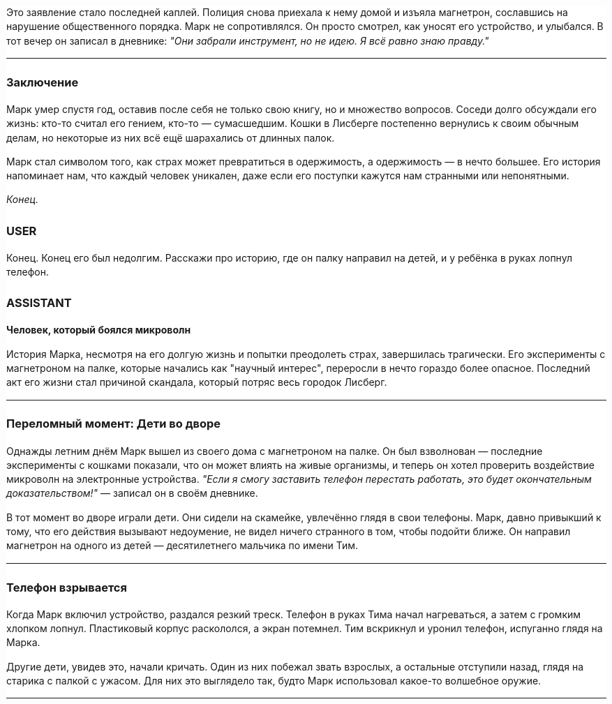 Это заявление стало последней каплей. Полиция снова приехала к нему домой и изъяла магнетрон, сославшись на нарушение общественного порядка. Марк не сопротивлялся. Он просто смотрел, как уносят его устройство, и улыбался. В тот вечер он записал в дневнике: *"Они забрали инструмент, но не идею. Я всё равно знаю правду."*

---

### **Заключение**
Марк умер спустя год, оставив после себя не только свою книгу, но и множество вопросов. Соседи долго обсуждали его жизнь: кто-то считал его гением, кто-то — сумасшедшим. Кошки в Лисберге постепенно вернулись к своим обычным делам, но некоторые из них всё ещё шарахались от длинных палок.

Марк стал символом того, как страх может превратиться в одержимость, а одержимость — в нечто большее. Его история напоминает нам, что каждый человек уникален, даже если его поступки кажутся нам странными или непонятными.

*Конец.*

### USER
Конец. Конец его был недолгим. Расскажи про историю, где он палку направил на детей, и у ребёнка в руках лопнул телефон.

### ASSISTANT
**Человек, который боялся микроволн**

История Марка, несмотря на его долгую жизнь и попытки преодолеть страх, завершилась трагически. Его эксперименты с магнетроном на палке, которые начались как "научный интерес", переросли в нечто гораздо более опасное. Последний акт его жизни стал причиной скандала, который потряс весь городок Лисберг.

---

### **Переломный момент: Дети во дворе**
Однажды летним днём Марк вышел из своего дома с магнетроном на палке. Он был взволнован — последние эксперименты с кошками показали, что он может влиять на живые организмы, и теперь он хотел проверить воздействие микроволн на электронные устройства. *"Если я смогу заставить телефон перестать работать, это будет окончательным доказательством!"* — записал он в своём дневнике.

В тот момент во дворе играли дети. Они сидели на скамейке, увлечённо глядя в свои телефоны. Марк, давно привыкший к тому, что его действия вызывают недоумение, не видел ничего странного в том, чтобы подойти ближе. Он направил магнетрон на одного из детей — десятилетнего мальчика по имени Тим.

---

### **Телефон взрывается**
Когда Марк включил устройство, раздался резкий треск. Телефон в руках Тима начал нагреваться, а затем с громким хлопком лопнул. Пластиковый корпус раскололся, а экран потемнел. Тим вскрикнул и уронил телефон, испуганно глядя на Марка.

Другие дети, увидев это, начали кричать. Один из них побежал звать взрослых, а остальные отступили назад, глядя на старика с палкой с ужасом. Для них это выглядело так, будто Марк использовал какое-то волшебное оружие.

---